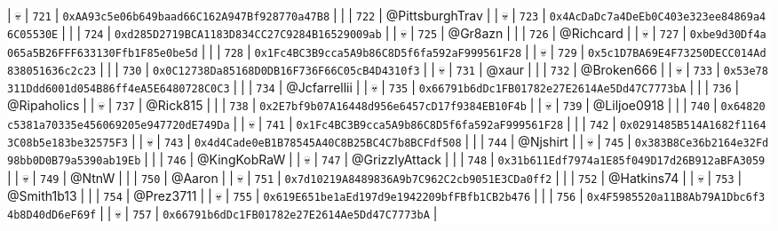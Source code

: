 | 💀 | `721` | `0xAA93c5e06b649baad66C162A947Bf928770a47B8` |
|  | `722` | @PittsburghTrav |
| 💀 | `723` | `0x4AcDaDc7a4DeEb0C403e323ee84869a46C05530E` |
|  | `724` | `0xd285D2719BCA1183D834CC27C9284B16529009ab` |
| 💀 | `725` | @Gr8azn |
|  | `726` | @Richcard |
| 💀 | `727` | `0xbe9d30Df4a065a5B26FFF633130Ffb1F85e0be5d` |
|  | `728` | `0x1Fc4BC3B9cca5A9b86C8D5f6fa592aF999561F28` |
| 💀 | `729` | `0x5c1D7BA69E4F73250DECC014Ad838051636c2c23` |
|  | `730` | `0x0C12738Da85168D0DB16F736F66C05cB4D4310f3` |
| 💀 | `731` | @xaur |
|  | `732` | @Broken666 |
| 💀 | `733` | `0x53e78311Ddd6001d054B86ff4eA5E6480728C0C3` |
|  | `734` | @Jcfarrellii |
| 💀 | `735` | `0x66791b6dDc1FB01782e27E2614Ae5Dd47C7773bA` |
|  | `736` | @Ripaholics |
| 💀 | `737` | @Rick815 |
|  | `738` | `0x2E7bf9b07A16448d956e6457cD17f9384EB10F4b` |
| 💀 | `739` | @Liljoe0918 |
|  | `740` | `0x64820c5381a70335e456069205e947720dE749Da` |
| 💀 | `741` | `0x1Fc4BC3B9cca5A9b86C8D5f6fa592aF999561F28` |
|  | `742` | `0x0291485B514A1682f11643C08b5e183be32575F3` |
| 💀 | `743` | `0x4d4Cade0eB1B78545A40C8B25BC4C7b8BCFdf508` |
|  | `744` | @Njshirt |
| 💀 | `745` | `0x383B8Ce36b2164e32Fd98bb0D0B79a5390ab19Eb` |
|  | `746` | @KingKobRaW |
| 💀 | `747` | @GrizzlyAttack |
|  | `748` | `0x31b611Edf7974a1E85f049D17d26B912aBFA3059` |
| 💀 | `749` | @NtnW |
|  | `750` | @Aaron |
| 💀 | `751` | `0x7d10219A8489836A9b7C962C2cb9051E3CDa0ff2` |
|  | `752` | @Hatkins74 |
| 💀 | `753` | @Smith1b13 |
|  | `754` | @Prez3711 |
| 💀 | `755` | `0x619E651be1aEd197d9e1942209bfFBfb1CB2b476` |
|  | `756` | `0x4F5985520a11B8Ab79A1Dbc6f34b8D40dD6eF69f` |
| 💀 | `757` | `0x66791b6dDc1FB01782e27E2614Ae5Dd47C7773bA` |